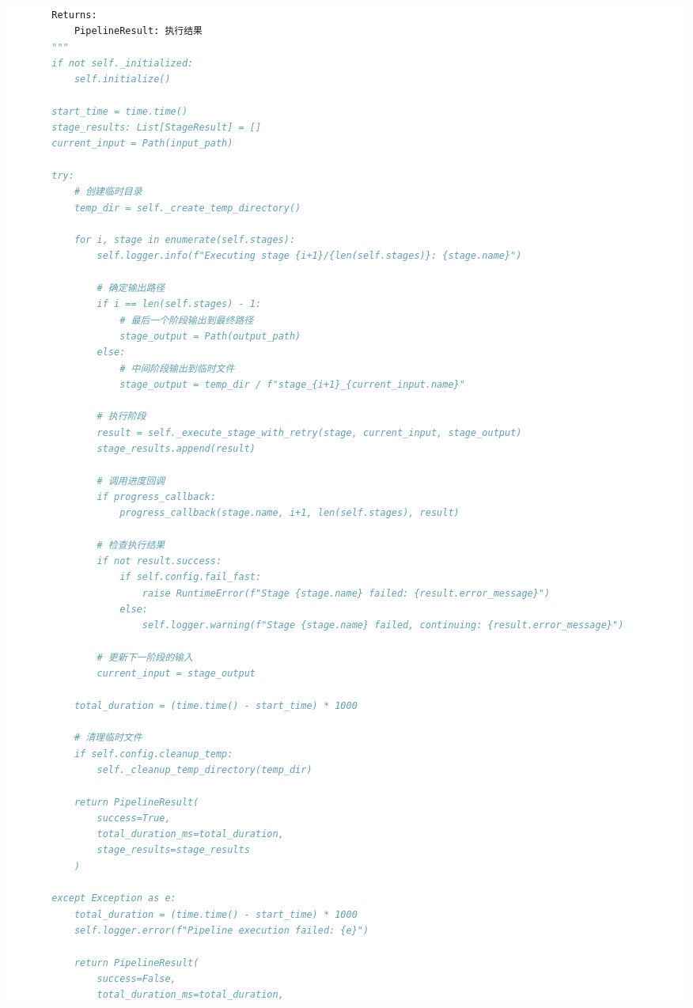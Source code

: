 ```python
        Returns:
            PipelineResult: 执行结果
        """
        if not self._initialized:
            self.initialize()

        start_time = time.time()
        stage_results: List[StageResult] = []
        current_input = Path(input_path)

        try:
            # 创建临时目录
            temp_dir = self._create_temp_directory()

            for i, stage in enumerate(self.stages):
                self.logger.info(f"Executing stage {i+1}/{len(self.stages)}: {stage.name}")

                # 确定输出路径
                if i == len(self.stages) - 1:
                    # 最后一个阶段输出到最终路径
                    stage_output = Path(output_path)
                else:
                    # 中间阶段输出到临时文件
                    stage_output = temp_dir / f"stage_{i+1}_{current_input.name}"

                # 执行阶段
                result = self._execute_stage_with_retry(stage, current_input, stage_output)
                stage_results.append(result)

                # 调用进度回调
                if progress_callback:
                    progress_callback(stage.name, i+1, len(self.stages), result)

                # 检查执行结果
                if not result.success:
                    if self.config.fail_fast:
                        raise RuntimeError(f"Stage {stage.name} failed: {result.error_message}")
                    else:
                        self.logger.warning(f"Stage {stage.name} failed, continuing: {result.error_message}")

                # 更新下一阶段的输入
                current_input = stage_output

            total_duration = (time.time() - start_time) * 1000

            # 清理临时文件
            if self.config.cleanup_temp:
                self._cleanup_temp_directory(temp_dir)

            return PipelineResult(
                success=True,
                total_duration_ms=total_duration,
                stage_results=stage_results
            )

        except Exception as e:
            total_duration = (time.time() - start_time) * 1000
            self.logger.error(f"Pipeline execution failed: {e}")

            return PipelineResult(
                success=False,
                total_duration_ms=total_duration,
```